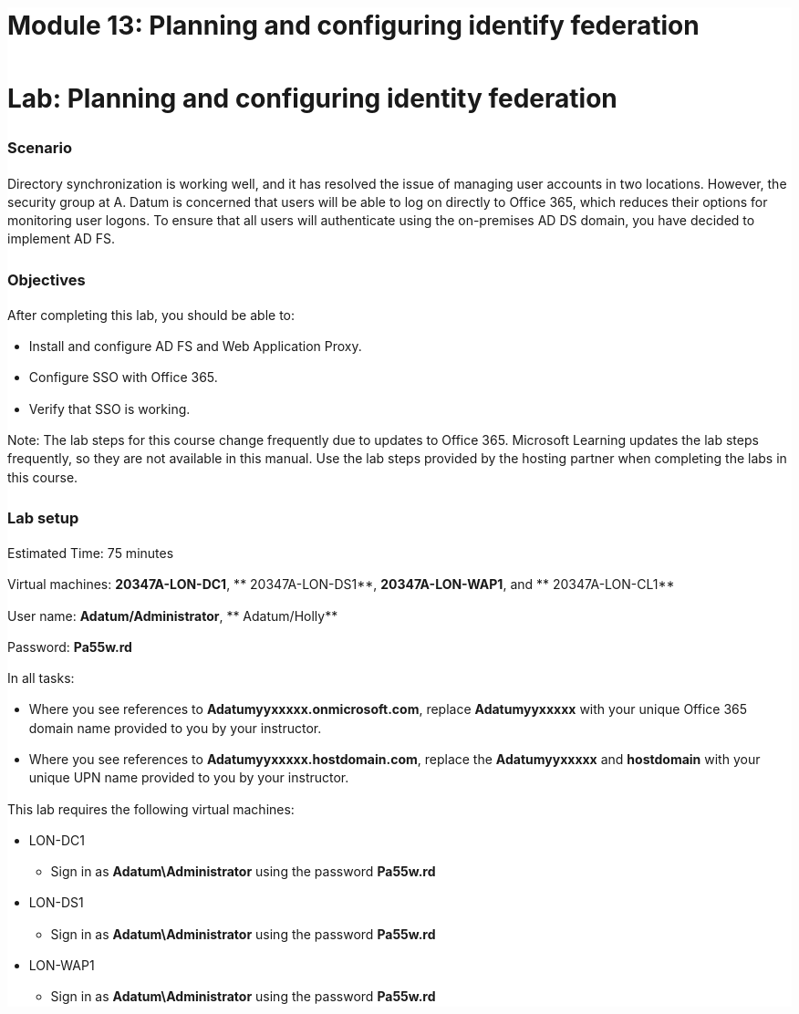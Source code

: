 ﻿# Module 13: Planning and configuring identify federation
# Lab: Planning and configuring identity federation
  
### Scenario
  
Directory synchronization is working well, and it has resolved the issue of managing user accounts in two locations. However, the security group at A. Datum is concerned that users will be able to log on directly to Office 365, which reduces their options for monitoring user logons. To ensure that all users will authenticate using the on-premises AD DS domain, you have decided to implement AD FS.


### Objectives
  
After completing this lab, you should be able to:

- Install and configure AD FS and Web Application Proxy.

- Configure SSO with Office 365.

- Verify that SSO is working.


Note: The lab steps for this course change frequently due to updates to Office 365. Microsoft Learning updates the lab steps frequently, so they are not available in this manual. Use the lab steps provided by the hosting partner when completing the labs in this course.

### Lab setup
  
Estimated Time: 75 minutes

Virtual machines:  **20347A-LON-DC1**, ** 20347A-LON-DS1**,  **20347A-LON-WAP1**, and ** 20347A-LON-CL1**

User name:  **Adatum/Administrator**, ** Adatum/Holly**

Password:  **Pa55w.rd**

In all tasks:

- Where you see references to  **Adatumyyxxxxx.onmicrosoft.com**, replace  **Adatumyyxxxxx** with your unique Office 365 domain name provided to you by your instructor.

- Where you see references to  **Adatumyyxxxxx.hostdomain.com**, replace the  **Adatumyyxxxxx** and **hostdomain** with your unique UPN name provided to you by your instructor.


This lab requires the following virtual machines:

- LON-DC1

  - Sign in as  **Adatum\\Administrator** using the password **Pa55w.rd**

- LON-DS1

  - Sign in as  **Adatum\\Administrator** using the password **Pa55w.rd**

- LON-WAP1

  - Sign in as  **Adatum\\Administrator** using the password **Pa55w.rd**
